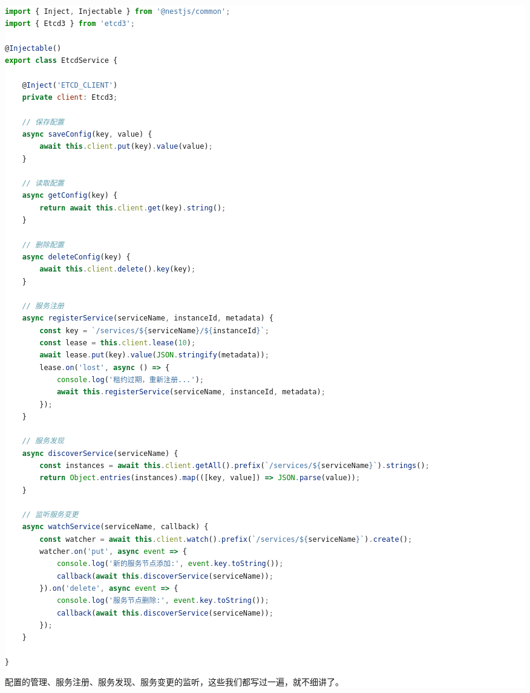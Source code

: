 ```javascript
import { Inject, Injectable } from '@nestjs/common';
import { Etcd3 } from 'etcd3';

@Injectable()
export class EtcdService {

    @Inject('ETCD_CLIENT')
    private client: Etcd3;

    // 保存配置
    async saveConfig(key, value) {
        await this.client.put(key).value(value);
    }

    // 读取配置
    async getConfig(key) {
        return await this.client.get(key).string();
    }

    // 删除配置
    async deleteConfig(key) {
        await this.client.delete().key(key);
    }
   
    // 服务注册
    async registerService(serviceName, instanceId, metadata) {
        const key = `/services/${serviceName}/${instanceId}`;
        const lease = this.client.lease(10);
        await lease.put(key).value(JSON.stringify(metadata));
        lease.on('lost', async () => {
            console.log('租约过期，重新注册...');
            await this.registerService(serviceName, instanceId, metadata);
        });
    }

    // 服务发现
    async discoverService(serviceName) {
        const instances = await this.client.getAll().prefix(`/services/${serviceName}`).strings();
        return Object.entries(instances).map(([key, value]) => JSON.parse(value));
    }

    // 监听服务变更
    async watchService(serviceName, callback) {
        const watcher = await this.client.watch().prefix(`/services/${serviceName}`).create();
        watcher.on('put', async event => {
            console.log('新的服务节点添加:', event.key.toString());
            callback(await this.discoverService(serviceName));
        }).on('delete', async event => {
            console.log('服务节点删除:', event.key.toString());
            callback(await this.discoverService(serviceName));
        });
    }

}
```
配置的管理、服务注册、服务发现、服务变更的监听，这些我们都写过一遍，就不细讲了。
